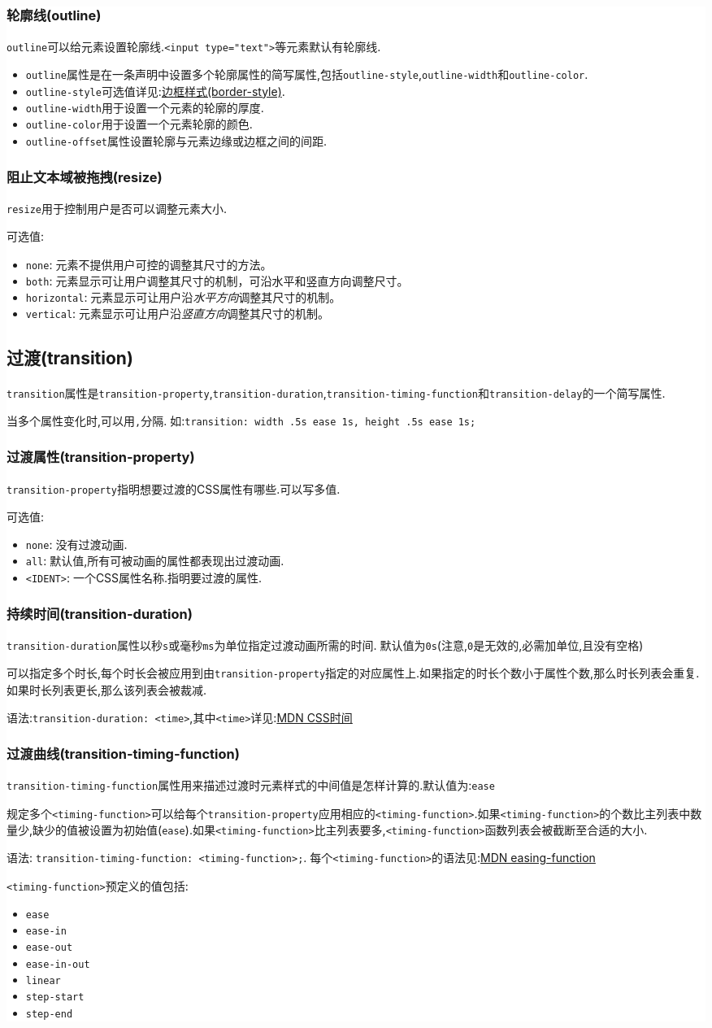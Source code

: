 ### 轮廓线(outline)
`outline`可以给元素设置轮廓线.`<input type="text">`等元素默认有轮廓线.

- `outline`属性是在一条声明中设置多个轮廓属性的简写属性,包括`outline-style`,`outline-width`和`outline-color`.
- `outline-style`可选值详见:[边框样式(border-style)](#边框样式border-style).
- `outline-width`用于设置一个元素的轮廓的厚度.
- `outline-color`用于设置一个元素轮廓的颜色.
- `outline-offset`属性设置轮廓与元素边缘或边框之间的间距.

### 阻止文本域被拖拽(resize)
`resize`用于控制用户是否可以调整元素大小.

可选值:
- `none`: 元素不提供用户可控的调整其尺寸的方法。
- `both`: 元素显示可让用户调整其尺寸的机制，可沿水平和竖直方向调整尺寸。
- `horizontal`: 元素显示可让用户沿*水平方向*调整其尺寸的机制。
- `vertical`: 元素显示可让用户沿*竖直方向*调整其尺寸的机制。

## 过渡(transition)
`transition`属性是`transition-property`,`transition-duration`,`transition-timing-function`和`transition-delay`的一个简写属性.

当多个属性变化时,可以用`,`分隔. 如:`transition: width .5s ease 1s, height .5s ease 1s;`

### 过渡属性(transition-property)
`transition-property`指明想要过渡的CSS属性有哪些.可以写多值.

可选值:
- `none`: 没有过渡动画.
- `all`: 默认值,所有可被动画的属性都表现出过渡动画.
- `<IDENT>`: 一个CSS属性名称.指明要过渡的属性.

### 持续时间(transition-duration)
`transition-duration`属性以秒`s`或毫秒`ms`为单位指定过渡动画所需的时间. 默认值为`0s`(注意,`0`是无效的,必需加单位,且没有空格)

可以指定多个时长,每个时长会被应用到由`transition-property`指定的对应属性上.如果指定的时长个数小于属性个数,那么时长列表会重复.如果时长列表更长,那么该列表会被裁减.

语法:`transition-duration: <time>`,其中`<time>`详见:[MDN CSS时间](https://developer.mozilla.org/zh-CN/docs/Web/CSS/time)

### 过渡曲线(transition-timing-function)
`transition-timing-function`属性用来描述过渡时元素样式的中间值是怎样计算的.默认值为:`ease`

规定多个`<timing-function>`可以给每个`transition-property`应用相应的`<timing-function>`.如果`<timing-function>`的个数比主列表中数量少,缺少的值被设置为初始值(`ease`).如果`<timing-function>`比主列表要多,`<timing-function>`函数列表会被截断至合适的大小.

语法: `transition-timing-function: <timing-function>;`. 每个`<timing-function>`的语法见:[MDN easing-function](https://developer.mozilla.org/en-US/docs/Web/CSS/easing-function)

`<timing-function>`预定义的值包括:
- `ease`
- `ease-in`
- `ease-out`
- `ease-in-out`
- `linear`
- `step-start`
- `step-end`
